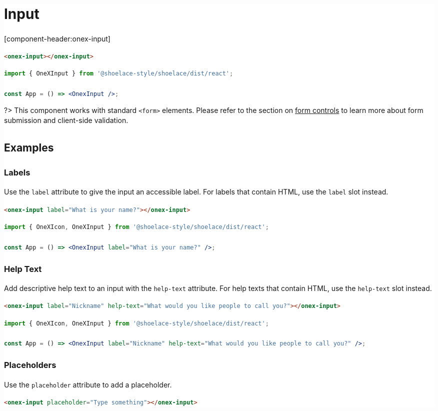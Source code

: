 # Input

[component-header:onex-input]

```html preview
<onex-input></onex-input>
```

```jsx react
import { OneXInput } from '@shoelace-style/shoelace/dist/react';

const App = () => <OnexInput />;
```

?> This component works with standard `<form>` elements. Please refer to the section on [form controls](/getting-started/form-controls) to learn more about form submission and client-side validation.

## Examples

### Labels

Use the `label` attribute to give the input an accessible label. For labels that contain HTML, use the `label` slot instead.

```html preview
<onex-input label="What is your name?"></onex-input>
```

```jsx react
import { OneXIcon, OneXInput } from '@shoelace-style/shoelace/dist/react';

const App = () => <OnexInput label="What is your name?" />;
```

### Help Text

Add descriptive help text to an input with the `help-text` attribute. For help texts that contain HTML, use the `help-text` slot instead.

```html preview
<onex-input label="Nickname" help-text="What would you like people to call you?"></onex-input>
```

```jsx react
import { OneXIcon, OneXInput } from '@shoelace-style/shoelace/dist/react';

const App = () => <OnexInput label="Nickname" help-text="What would you like people to call you?" />;
```

### Placeholders

Use the `placeholder` attribute to add a placeholder.

```html preview
<onex-input placeholder="Type something"></onex-input>
```
